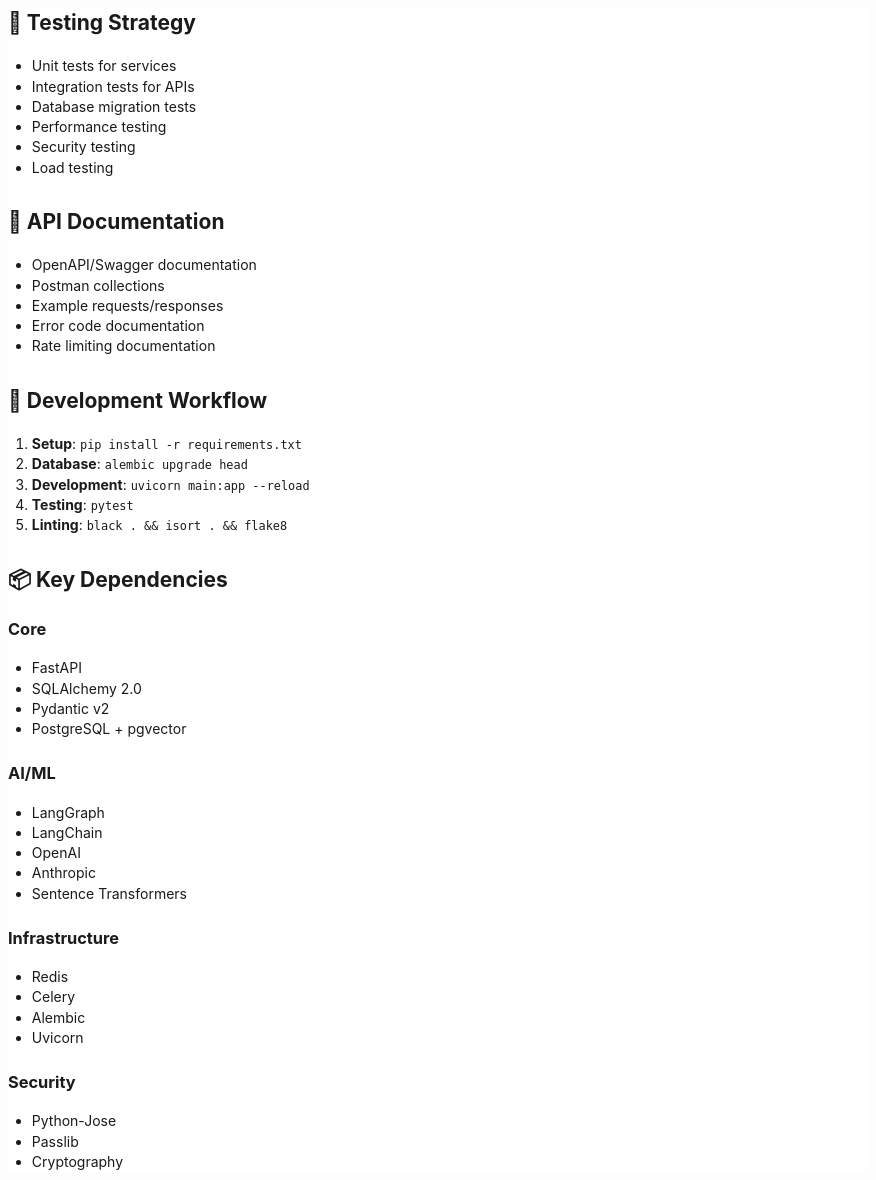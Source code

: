 ## 🧪 Testing Strategy

- Unit tests for services
- Integration tests for APIs
- Database migration tests
- Performance testing
- Security testing
- Load testing

## 📝 API Documentation

- OpenAPI/Swagger documentation
- Postman collections
- Example requests/responses
- Error code documentation
- Rate limiting documentation

## 🔄 Development Workflow

1. **Setup**: `pip install -r requirements.txt`
2. **Database**: `alembic upgrade head`
3. **Development**: `uvicorn main:app --reload`
4. **Testing**: `pytest`
5. **Linting**: `black . && isort . && flake8`

## 📦 Key Dependencies

### Core
- FastAPI
- SQLAlchemy 2.0
- Pydantic v2
- PostgreSQL + pgvector

### AI/ML
- LangGraph
- LangChain
- OpenAI
- Anthropic
- Sentence Transformers

### Infrastructure
- Redis
- Celery
- Alembic
- Uvicorn

### Security
- Python-Jose
- Passlib
- Cryptography
